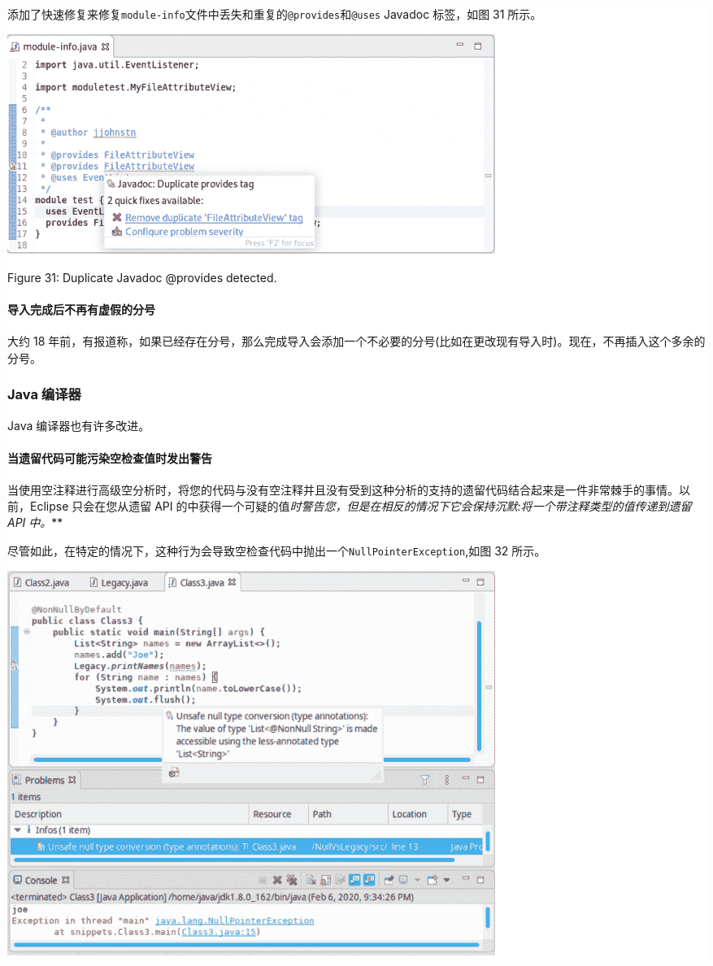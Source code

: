 添加了快速修复来修复`module-info`文件中丢失和重复的`@provides`和`@uses` Javadoc 标签，如图 31 所示。

[![Error showing duplicate @provides annotations in Javadoc](img/8cc816317747a60b392f9f938607709a.png "img_5ea54bf57445b")](/sites/default/files/blog/2020/04/img_5ea54bf57445b.png)

Figure 31: Duplicate Javadoc @provides detected.

#### 导入完成后不再有虚假的分号

大约 18 年前，有报道称，如果已经存在分号，那么完成导入会添加一个不必要的分号(比如在更改现有导入时)。现在，不再插入这个多余的分号。

### Java 编译器

Java 编译器也有许多改进。

#### 当遗留代码可能污染空检查值时发出警告

当使用空注释进行高级空分析时，将您的代码与没有空注释并且没有受到这种分析的支持的遗留代码结合起来是一件非常棘手的事情。以前，Eclipse 只会在您从遗留 API 的中获得一个可疑的值*时警告您，但是在相反的情况下它会保持沉默:*将一个带注释类型的值*传递到遗留 API 中。***

尽管如此，在特定的情况下，这种行为会导致空检查代码中抛出一个`NullPointerException`,如图 32 所示。

[![Code showing potential NullPointerException error](img/43c0ffc8099959c59ae6854d172b9a66.png "img_5ea54c0fb5b82")](/sites/default/files/blog/2020/04/img_5ea54c0fb5b82.png)
